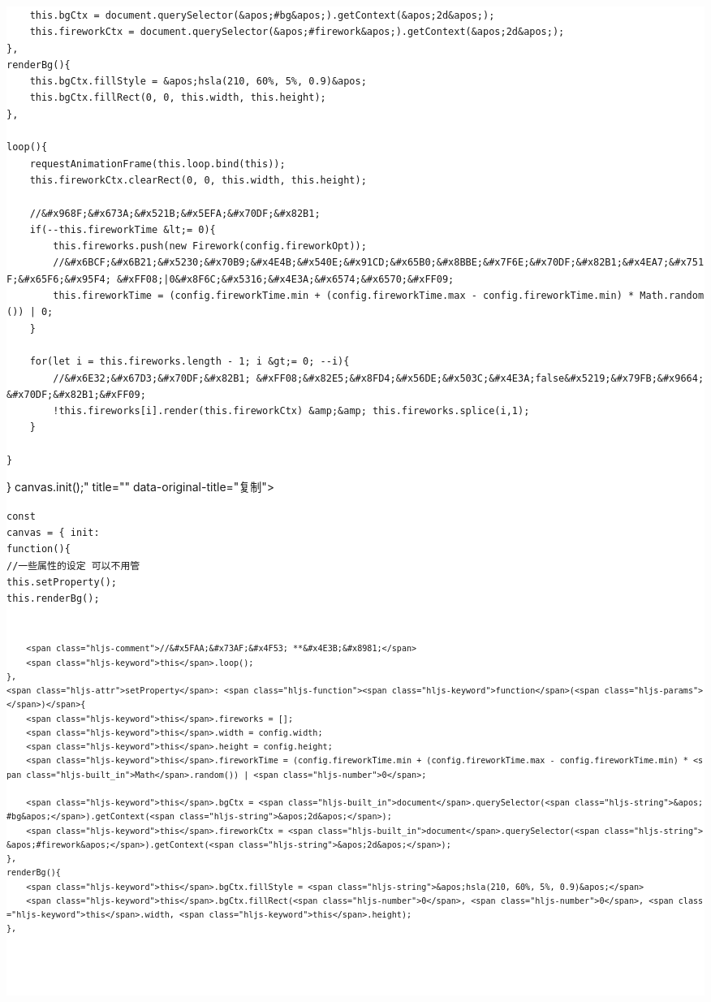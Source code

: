         this.bgCtx = document.querySelector(&apos;#bg&apos;).getContext(&apos;2d&apos;);
        this.fireworkCtx = document.querySelector(&apos;#firework&apos;).getContext(&apos;2d&apos;);
    },
    renderBg(){
        this.bgCtx.fillStyle = &apos;hsla(210, 60%, 5%, 0.9)&apos;
        this.bgCtx.fillRect(0, 0, this.width, this.height);
    },
    
    loop(){
        requestAnimationFrame(this.loop.bind(this));
        this.fireworkCtx.clearRect(0, 0, this.width, this.height);
        
        //&#x968F;&#x673A;&#x521B;&#x5EFA;&#x70DF;&#x82B1;
        if(--this.fireworkTime &lt;= 0){
            this.fireworks.push(new Firework(config.fireworkOpt));
            //&#x6BCF;&#x6B21;&#x5230;&#x70B9;&#x4E4B;&#x540E;&#x91CD;&#x65B0;&#x8BBE;&#x7F6E;&#x70DF;&#x82B1;&#x4EA7;&#x751F;&#x65F6;&#x95F4; &#xFF08;|0&#x8F6C;&#x5316;&#x4E3A;&#x6574;&#x6570;&#xFF09;
            this.fireworkTime = (config.fireworkTime.min + (config.fireworkTime.max - config.fireworkTime.min) * Math.random()) | 0;
        }
    
        for(let i = this.fireworks.length - 1; i &gt;= 0; --i){
            //&#x6E32;&#x67D3;&#x70DF;&#x82B1; &#xFF08;&#x82E5;&#x8FD4;&#x56DE;&#x503C;&#x4E3A;false&#x5219;&#x79FB;&#x9664;&#x70DF;&#x82B1;&#xFF09;
            !this.fireworks[i].render(this.fireworkCtx) &amp;&amp; this.fireworks.splice(i,1);    
        }
    
    }
}
canvas.init();" title="" data-original-title="&#x590D;&#x5236;"></span> <span type="button" class="saveToNote code-tool" data-toggle="tooltip" data-placement="top" title="" data-original-title="&#x653E;&#x8FDB;&#x7B14;&#x8BB0;"></span></div></div><pre class="javascript hljs"><code class="javascript"><span class="hljs-keyword">const</span> canvas = {
    <span class="hljs-attr">init</span>: <span class="hljs-function"><span class="hljs-keyword">function</span>(<span class="hljs-params"></span>)</span>{
        <span class="hljs-comment">//&#x4E00;&#x4E9B;&#x5C5E;&#x6027;&#x7684;&#x8BBE;&#x5B9A; &#x53EF;&#x4EE5;&#x4E0D;&#x7528;&#x7BA1;</span>
        <span class="hljs-keyword">this</span>.setProperty();
        <span class="hljs-keyword">this</span>.renderBg();
        
        <span class="hljs-comment">//&#x5FAA;&#x73AF;&#x4F53; **&#x4E3B;&#x8981;</span>
        <span class="hljs-keyword">this</span>.loop();
    },
    <span class="hljs-attr">setProperty</span>: <span class="hljs-function"><span class="hljs-keyword">function</span>(<span class="hljs-params"></span>)</span>{
        <span class="hljs-keyword">this</span>.fireworks = [];
        <span class="hljs-keyword">this</span>.width = config.width;
        <span class="hljs-keyword">this</span>.height = config.height;
        <span class="hljs-keyword">this</span>.fireworkTime = (config.fireworkTime.min + (config.fireworkTime.max - config.fireworkTime.min) * <span class="hljs-built_in">Math</span>.random()) | <span class="hljs-number">0</span>;
    
        <span class="hljs-keyword">this</span>.bgCtx = <span class="hljs-built_in">document</span>.querySelector(<span class="hljs-string">&apos;#bg&apos;</span>).getContext(<span class="hljs-string">&apos;2d&apos;</span>);
        <span class="hljs-keyword">this</span>.fireworkCtx = <span class="hljs-built_in">document</span>.querySelector(<span class="hljs-string">&apos;#firework&apos;</span>).getContext(<span class="hljs-string">&apos;2d&apos;</span>);
    },
    renderBg(){
        <span class="hljs-keyword">this</span>.bgCtx.fillStyle = <span class="hljs-string">&apos;hsla(210, 60%, 5%, 0.9)&apos;</span>
        <span class="hljs-keyword">this</span>.bgCtx.fillRect(<span class="hljs-number">0</span>, <span class="hljs-number">0</span>, <span class="hljs-keyword">this</span>.width, <span class="hljs-keyword">this</span>.height);
    },
    